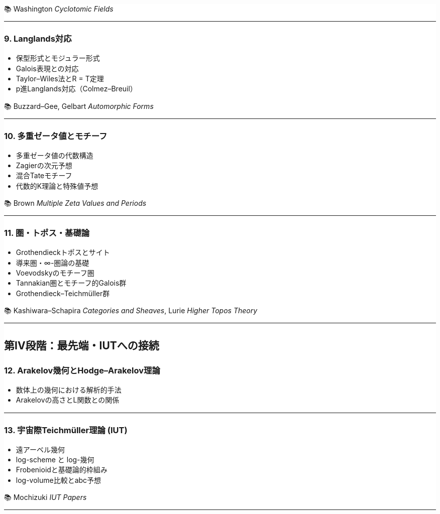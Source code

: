 📚 Washington *Cyclotomic Fields*  

---

### 9. Langlands対応
- 保型形式とモジュラー形式
- Galois表現との対応
- Taylor–Wiles法とR = T定理
- p進Langlands対応（Colmez–Breuil）

📚 Buzzard–Gee, Gelbart *Automorphic Forms*  

---

### 10. 多重ゼータ値とモチーフ
- 多重ゼータ値の代数構造
- Zagierの次元予想
- 混合Tateモチーフ
- 代数的K理論と特殊値予想

📚 Brown *Multiple Zeta Values and Periods*  

---

### 11. 圏・トポス・基礎論
- Grothendieckトポスとサイト
- 導来圏・∞-圏論の基礎
- Voevodskyのモチーフ圏
- Tannakian圏とモチーフ的Galois群
- Grothendieck–Teichmüller群

📚 Kashiwara–Schapira *Categories and Sheaves*, Lurie *Higher Topos Theory*  

---

## **第IV段階：最先端・IUTへの接続**

### 12. Arakelov幾何とHodge–Arakelov理論
- 数体上の幾何における解析的手法
- Arakelovの高さとL関数との関係

---

### 13. 宇宙際Teichmüller理論 (IUT)
- 遠アーベル幾何
- log-scheme と log-幾何
- Frobenioidと基礎論的枠組み
- log-volume比較とabc予想

📚 Mochizuki *IUT Papers*  

---
